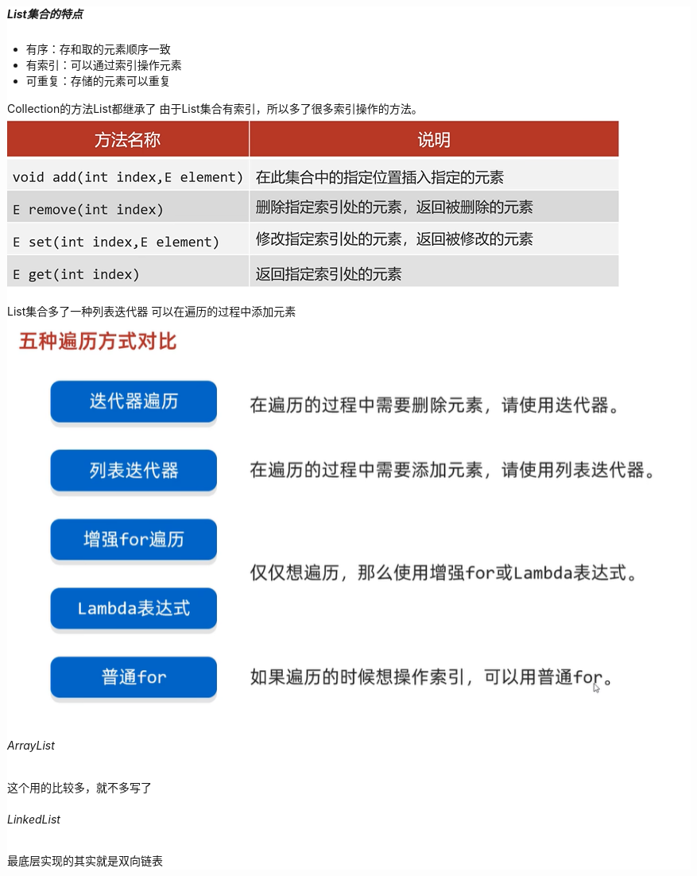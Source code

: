 ##### List集合的特点
- 有序：存和取的元素顺序一致
- 有索引：可以通过索引操作元素
- 可重复：存储的元素可以重复

Collection的方法List都继承了
由于List集合有索引，所以多了很多索引操作的方法。
![alt text](./img/image-24.png)

List集合多了一种列表迭代器
可以在遍历的过程中添加元素
![alt text](./img/image-25.png)

###### ArrayList
这个用的比较多，就不多写了
###### LinkedList
最底层实现的其实就是双向链表